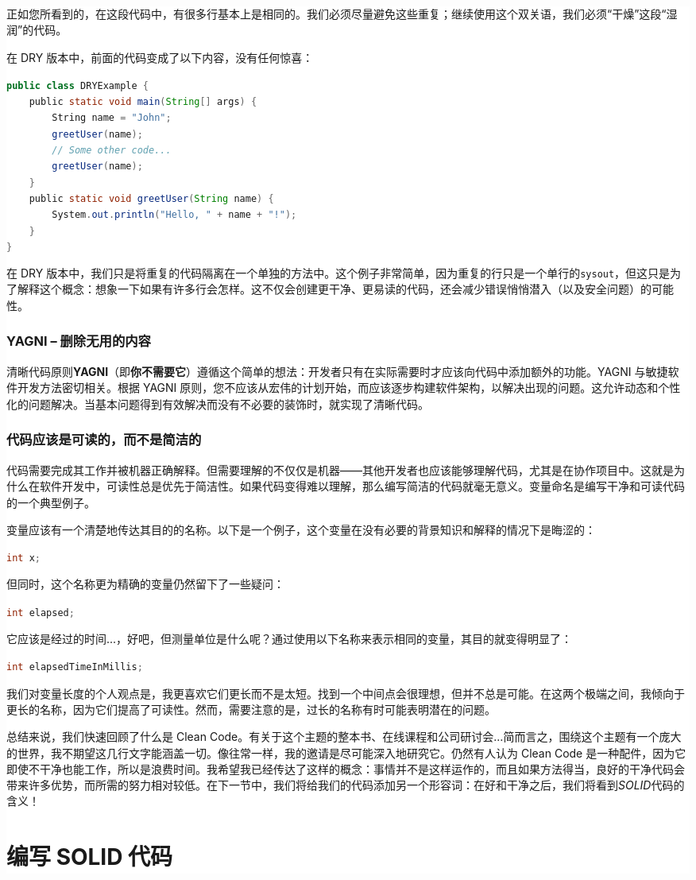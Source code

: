 正如您所看到的，在这段代码中，有很多行基本上是相同的。我们必须尽量避免这些重复；继续使用这个双关语，我们必须“干燥”这段“湿润”的代码。

在 DRY 版本中，前面的代码变成了以下内容，没有任何惊喜：

```java
public class DRYExample {
    public static void main(String[] args) {
        String name = "John";
        greetUser(name);
        // Some other code...
        greetUser(name);
    }
    public static void greetUser(String name) {
        System.out.println("Hello, " + name + "!");
    }
}
```

在 DRY 版本中，我们只是将重复的代码隔离在一个单独的方法中。这个例子非常简单，因为重复的行只是一个单行的`sysout`，但这只是为了解释这个概念：想象一下如果有许多行会怎样。这不仅会创建更干净、更易读的代码，还会减少错误悄悄潜入（以及安全问题）的可能性。

### YAGNI – 删除无用的内容

清晰代码原则**YAGNI**（即**你不需要它**）遵循这个简单的想法：开发者只有在实际需要时才应该向代码中添加额外的功能。YAGNI 与敏捷软件开发方法密切相关。根据 YAGNI 原则，您不应该从宏伟的计划开始，而应该逐步构建软件架构，以解决出现的问题。这允许动态和个性化的问题解决。当基本问题得到有效解决而没有不必要的装饰时，就实现了清晰代码。

### 代码应该是可读的，而不是简洁的

代码需要完成其工作并被机器正确解释。但需要理解的不仅仅是机器——其他开发者也应该能够理解代码，尤其是在协作项目中。这就是为什么在软件开发中，可读性总是优先于简洁性。如果代码变得难以理解，那么编写简洁的代码就毫无意义。变量命名是编写干净和可读代码的一个典型例子。

变量应该有一个清楚地传达其目的的名称。以下是一个例子，这个变量在没有必要的背景知识和解释的情况下是晦涩的：

```java
int x;
```

但同时，这个名称更为精确的变量仍然留下了一些疑问：

```java
int elapsed;
```

它应该是经过的时间...，好吧，但测量单位是什么呢？通过使用以下名称来表示相同的变量，其目的就变得明显了：

```java
int elapsedTimeInMillis;
```

我们对变量长度的个人观点是，我更喜欢它们更长而不是太短。找到一个中间点会很理想，但并不总是可能。在这两个极端之间，我倾向于更长的名称，因为它们提高了可读性。然而，需要注意的是，过长的名称有时可能表明潜在的问题。

总结来说，我们快速回顾了什么是 Clean Code。有关于这个主题的整本书、在线课程和公司研讨会...简而言之，围绕这个主题有一个庞大的世界，我不期望这几行文字能涵盖一切。像往常一样，我的邀请是尽可能深入地研究它。仍然有人认为 Clean Code 是一种配件，因为它即使不干净也能工作，所以是浪费时间。我希望我已经传达了这样的概念：事情并不是这样运作的，而且如果方法得当，良好的干净代码会带来许多优势，而所需的努力相对较低。在下一节中，我们将给我们的代码添加另一个形容词：在好和干净之后，我们将看到*SOLID*代码的含义！

# 编写 SOLID 代码
